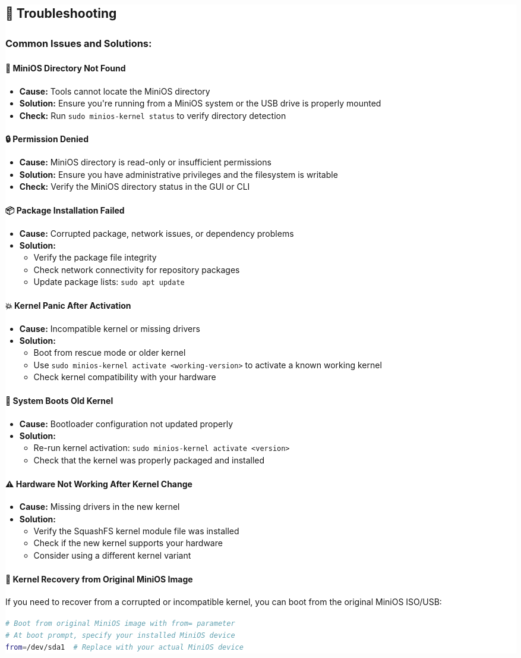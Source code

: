 ## 🔧 Troubleshooting

### Common Issues and Solutions:

#### **🚫 MiniOS Directory Not Found**
- **Cause:** Tools cannot locate the MiniOS directory
- **Solution:** Ensure you're running from a MiniOS system or the USB drive is properly mounted
- **Check:** Run `sudo minios-kernel status` to verify directory detection

#### **🔒 Permission Denied**
- **Cause:** MiniOS directory is read-only or insufficient permissions
- **Solution:** Ensure you have administrative privileges and the filesystem is writable
- **Check:** Verify the MiniOS directory status in the GUI or CLI

#### **📦 Package Installation Failed**
- **Cause:** Corrupted package, network issues, or dependency problems
- **Solution:** 
  - Verify the package file integrity
  - Check network connectivity for repository packages
  - Update package lists: `sudo apt update`

#### **💥 Kernel Panic After Activation**
- **Cause:** Incompatible kernel or missing drivers
- **Solution:** 
  - Boot from rescue mode or older kernel
  - Use `sudo minios-kernel activate <working-version>` to activate a known working kernel
  - Check kernel compatibility with your hardware

#### **🔄 System Boots Old Kernel**
- **Cause:** Bootloader configuration not updated properly
- **Solution:** 
  - Re-run kernel activation: `sudo minios-kernel activate <version>`
  - Check that the kernel was properly packaged and installed

#### **⚠️ Hardware Not Working After Kernel Change**
- **Cause:** Missing drivers in the new kernel
- **Solution:**
  - Verify the SquashFS kernel module file was installed
  - Check if the new kernel supports your hardware
  - Consider using a different kernel variant

#### **🚨 Kernel Recovery from Original MiniOS Image**
If you need to recover from a corrupted or incompatible kernel, you can boot from the original MiniOS ISO/USB:

```bash
# Boot from original MiniOS image with from= parameter
# At boot prompt, specify your installed MiniOS device
from=/dev/sda1  # Replace with your actual MiniOS device
```
